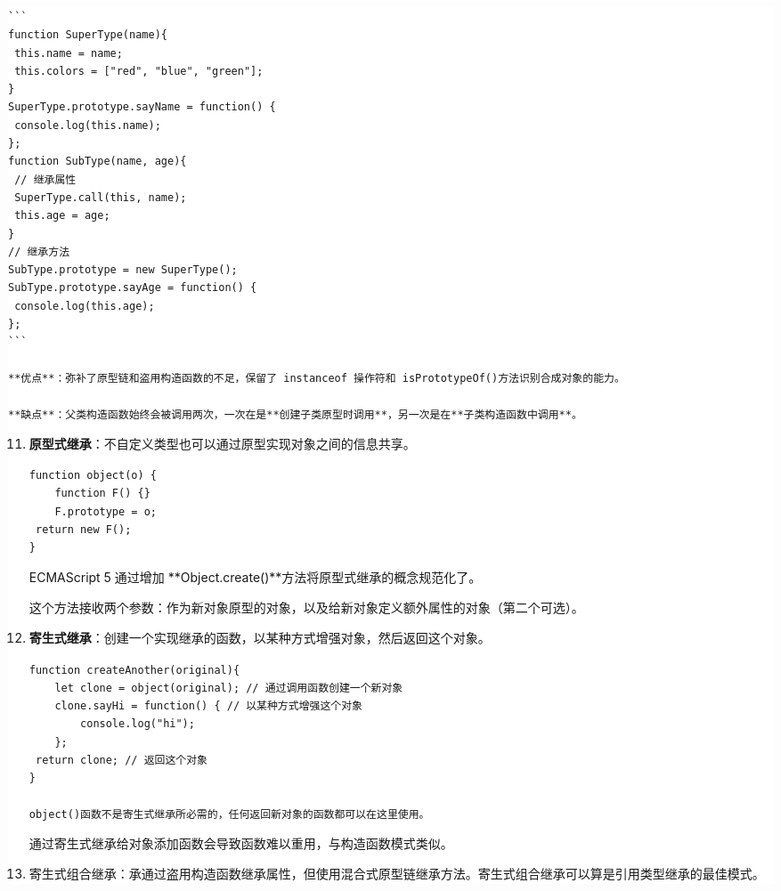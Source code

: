     ```
    function SuperType(name){ 
     this.name = name; 
     this.colors = ["red", "blue", "green"]; 
    } 
    SuperType.prototype.sayName = function() { 
     console.log(this.name); 
    }; 
    function SubType(name, age){ 
     // 继承属性
     SuperType.call(this, name); 
     this.age = age; 
    } 
    // 继承方法
    SubType.prototype = new SuperType(); 
    SubType.prototype.sayAge = function() { 
     console.log(this.age); 
    };
    ```

    **优点**：弥补了原型链和盗用构造函数的不足，保留了 instanceof 操作符和 isPrototypeOf()方法识别合成对象的能力。

    **缺点**：父类构造函数始终会被调用两次，一次在是**创建子类原型时调用**，另一次是在**子类构造函数中调用**。

11. **原型式继承**：不自定义类型也可以通过原型实现对象之间的信息共享。

    ```
    function object(o) { 
     	function F() {} 
     	F.prototype = o; 
     return new F(); 
    }
    ```

    ECMAScript 5 通过增加 **Object.create()**方法将原型式继承的概念规范化了。

    这个方法接收两个参数：作为新对象原型的对象，以及给新对象定义额外属性的对象（第二个可选）。

12. **寄生式继承**：创建一个实现继承的函数，以某种方式增强对象，然后返回这个对象。

    ```
    function createAnother(original){ 
     	let clone = object(original); // 通过调用函数创建一个新对象
     	clone.sayHi = function() { // 以某种方式增强这个对象
     		console.log("hi"); 
     	}; 
     return clone; // 返回这个对象
    }
    
    object()函数不是寄生式继承所必需的，任何返回新对象的函数都可以在这里使用。
    ```

    通过寄生式继承给对象添加函数会导致函数难以重用，与构造函数模式类似。

13. 寄生式组合继承：承通过盗用构造函数继承属性，但使用混合式原型链继承方法。寄生式组合继承可以算是引用类型继承的最佳模式。
